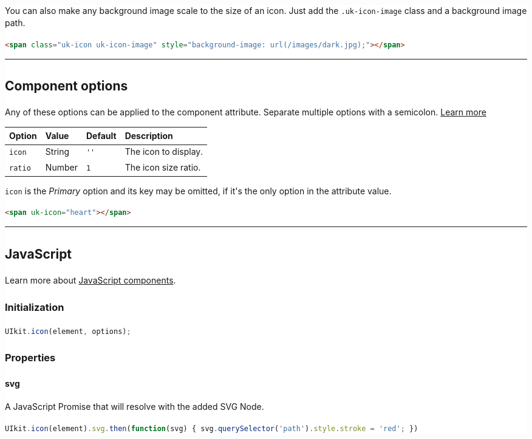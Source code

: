 You can also make any background image scale to the size of an icon. Just add the `.uk-icon-image` class and a background image path.

```html : uikit
<span class="uk-icon uk-icon-image" style="background-image: url(/images/dark.jpg);"></span>
```

***

## Component options

Any of these options can be applied to the component attribute. Separate multiple options with a semicolon. [Learn more](javascript.md#component-configuration)

| Option  | Value  | Default | Description          |
|:--------|:-------|:--------|:---------------------|
| `icon`  | String | `''`    | The icon to display. |
| `ratio` | Number | `1`     | The icon size ratio. |

`icon` is the _Primary_ option and its key may be omitted, if it's the only option in the attribute value.

```html
<span uk-icon="heart"></span>
```

***

## JavaScript

Learn more about [JavaScript components](javascript.md#programmatic-use).

### Initialization

```js
UIkit.icon(element, options);
```
### Properties

#### svg

A JavaScript Promise that will resolve with the added SVG Node.

```js
UIkit.icon(element).svg.then(function(svg) { svg.querySelector('path').style.stroke = 'red'; })
```
